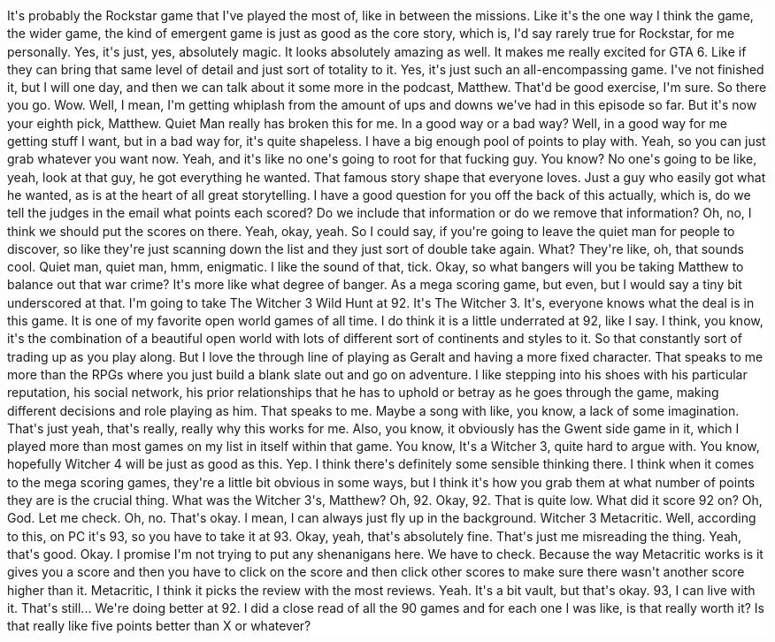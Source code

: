 It's probably the Rockstar game that I've played the most of, like in between the missions. Like it's the one way I think the game, the wider game, the kind of emergent game is just as good as the core story, which is, I'd say rarely true for Rockstar, for me personally. Yes, it's just, yes, absolutely magic.
It looks absolutely amazing as well. It makes me really excited for GTA 6. Like if they can bring that same level of detail and just sort of totality to it.
Yes, it's just such an all-encompassing game. I've not finished it, but I will one day, and then we can talk about it some more in the podcast, Matthew. That'd be good exercise, I'm sure.
So there you go. Wow. Well, I mean, I'm getting whiplash from the amount of ups and downs we've had in this episode so far.
But it's now your eighth pick, Matthew.
Quiet Man really has broken this for me.
In a good way or a bad way?
Well, in a good way for me getting stuff I want, but in a bad way for, it's quite shapeless. I have a big enough pool of points to play with.
Yeah, so you can just grab whatever you want now.
Yeah, and it's like no one's going to root for that fucking guy. You know? No one's going to be like, yeah, look at that guy, he got everything he wanted.
That famous story shape that everyone loves. Just a guy who easily got what he wanted, as is at the heart of all great storytelling.
I have a good question for you off the back of this actually, which is, do we tell the judges in the email what points each scored? Do we include that information or do we remove that information?
Oh, no, I think we should put the scores on there.
Yeah, okay, yeah. So I could say, if you're going to leave the quiet man for people to discover, so like they're just scanning down the list and they just sort of double take again.
What? They're like, oh, that sounds cool. Quiet man, quiet man, hmm, enigmatic.
I like the sound of that, tick.
Okay, so what bangers will you be taking Matthew to balance out that war crime?
It's more like what degree of banger. As a mega scoring game, but even, but I would say a tiny bit underscored at that. I'm going to take The Witcher 3 Wild Hunt at 92.
It's The Witcher 3. It's, everyone knows what the deal is in this game. It is one of my favorite open world games of all time.
I do think it is a little underrated at 92, like I say. I think, you know, it's the combination of a beautiful open world with lots of different sort of continents and styles to it. So that constantly sort of trading up as you play along.
But I love the through line of playing as Geralt and having a more fixed character. That speaks to me more than the RPGs where you just build a blank slate out and go on adventure. I like stepping into his shoes with his particular reputation, his social network, his prior relationships that he has to uphold or betray as he goes through the game, making different decisions and role playing as him.
That speaks to me. Maybe a song with like, you know, a lack of some imagination. That's just yeah, that's really, really why this works for me.
Also, you know, it obviously has the Gwent side game in it, which I played more than most games on my list in itself within that game. You know, It's a Witcher 3, quite hard to argue with. You know, hopefully Witcher 4 will be just as good as this.
Yep. I think there's definitely some sensible thinking there. I think when it comes to the mega scoring games, they're a little bit obvious in some ways, but I think it's how you grab them at what number of points they are is the crucial thing.
What was the Witcher 3's, Matthew?
Oh, 92.
Okay, 92. That is quite low. What did it score 92 on?
Oh, God. Let me check. Oh, no.
That's okay. I mean, I can always just fly up in the background.
Witcher 3 Metacritic.
Well, according to this, on PC it's 93, so you have to take it at 93.
Okay, yeah, that's absolutely fine. That's just me misreading the thing. Yeah, that's good.
Okay. I promise I'm not trying to put any shenanigans here. We have to check.
Because the way Metacritic works is it gives you a score and then you have to click on the score and then click other scores to make sure there wasn't another score higher than it. Metacritic, I think it picks the review with the most reviews.
Yeah.
It's a bit vault, but that's okay. 93, I can live with it. That's still...
We're doing better at 92. I did a close read of all the 90 games and for each one I was like, is that really worth it? Is that really like five points better than X or whatever?